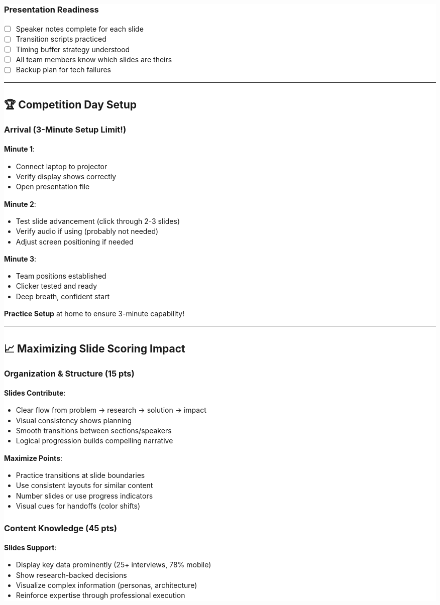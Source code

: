 ### Presentation Readiness
- [ ] Speaker notes complete for each slide
- [ ] Transition scripts practiced
- [ ] Timing buffer strategy understood
- [ ] All team members know which slides are theirs
- [ ] Backup plan for tech failures

---

## 🏆 Competition Day Setup

### Arrival (3-Minute Setup Limit!)

**Minute 1**:
- Connect laptop to projector
- Verify display shows correctly
- Open presentation file

**Minute 2**:
- Test slide advancement (click through 2-3 slides)
- Verify audio if using (probably not needed)
- Adjust screen positioning if needed

**Minute 3**:
- Team positions established
- Clicker tested and ready
- Deep breath, confident start

**Practice Setup** at home to ensure 3-minute capability!

---

## 📈 Maximizing Slide Scoring Impact

### Organization & Structure (15 pts)
**Slides Contribute**:
- Clear flow from problem → research → solution → impact
- Visual consistency shows planning
- Smooth transitions between sections/speakers
- Logical progression builds compelling narrative

**Maximize Points**:
- Practice transitions at slide boundaries
- Use consistent layouts for similar content
- Number slides or use progress indicators
- Visual cues for handoffs (color shifts)

### Content Knowledge (45 pts)
**Slides Support**:
- Display key data prominently (25+ interviews, 78% mobile)
- Show research-backed decisions
- Visualize complex information (personas, architecture)
- Reinforce expertise through professional execution
